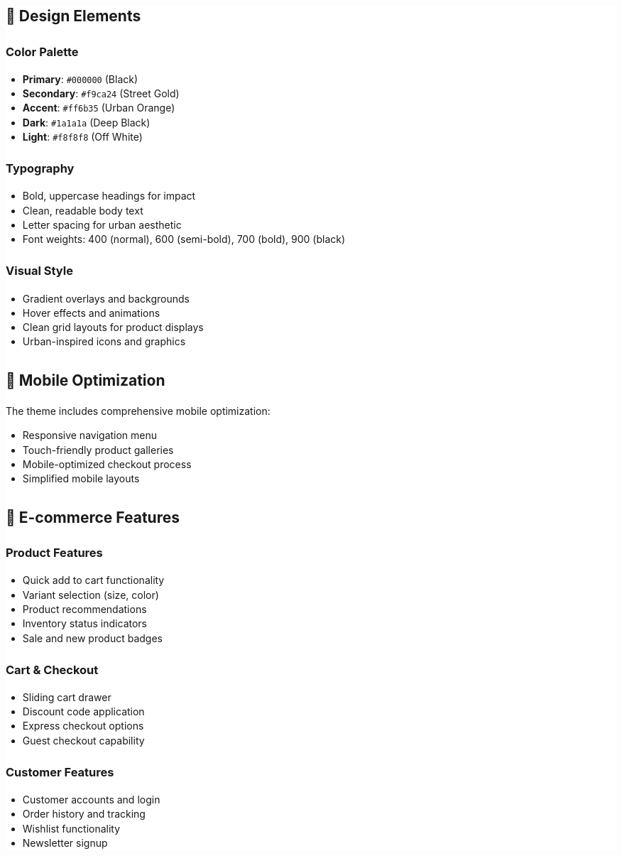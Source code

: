 ## 🎨 Design Elements

### Color Palette
- **Primary**: `#000000` (Black)
- **Secondary**: `#f9ca24` (Street Gold)
- **Accent**: `#ff6b35` (Urban Orange)
- **Dark**: `#1a1a1a` (Deep Black)
- **Light**: `#f8f8f8` (Off White)

### Typography
- Bold, uppercase headings for impact
- Clean, readable body text
- Letter spacing for urban aesthetic
- Font weights: 400 (normal), 600 (semi-bold), 700 (bold), 900 (black)

### Visual Style
- Gradient overlays and backgrounds
- Hover effects and animations
- Clean grid layouts for product displays
- Urban-inspired icons and graphics

## 📱 Mobile Optimization

The theme includes comprehensive mobile optimization:
- Responsive navigation menu
- Touch-friendly product galleries
- Mobile-optimized checkout process
- Simplified mobile layouts

## 🛒 E-commerce Features

### Product Features
- Quick add to cart functionality
- Variant selection (size, color)
- Product recommendations
- Inventory status indicators
- Sale and new product badges

### Cart & Checkout
- Sliding cart drawer
- Discount code application
- Express checkout options
- Guest checkout capability

### Customer Features
- Customer accounts and login
- Order history and tracking
- Wishlist functionality
- Newsletter signup
